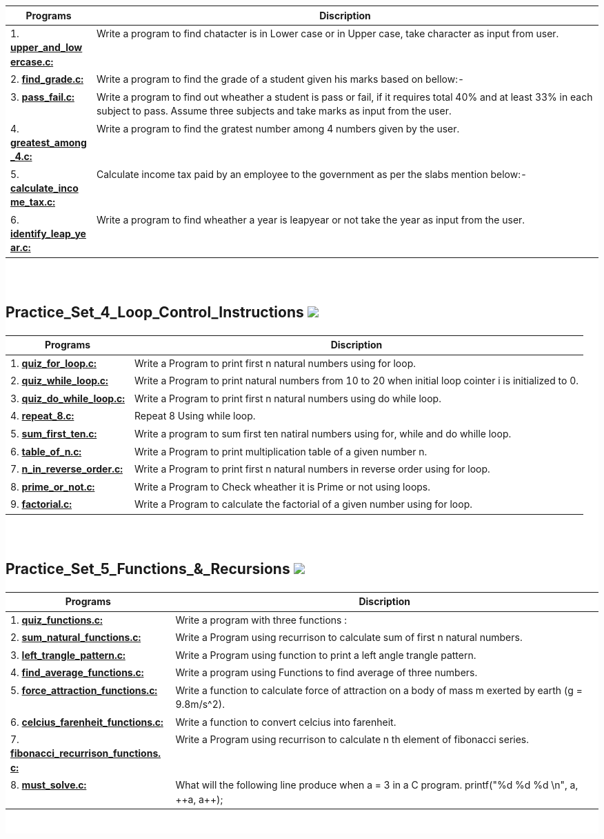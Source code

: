 | Programs                                           |Discription                             |
|----------------------------------------------------|----------------------------------------|
|1. **[upper_and_lowercase.c:](Challanges/Practice_Set_3_Conditional_Instructions/upper_and_lowercase.c)**| Write a program to find chatacter is in Lower case or in Upper case, take character as input from user.|
|2. **[find_grade.c:](Challanges/Practice_Set_3_Conditional_Instructions/find_grade.c)**| Write a program to find the grade of a student given his marks based on bellow:-|
|3. **[pass_fail.c:](Challanges/Practice_Set_3_Conditional_Instructions/pass_fail.c)**| Write a program to find out wheather a student is pass or fail, if it requires total 40% and at least 33% in each subject to pass. Assume three subjects and take marks as input from the user.|
|4. **[greatest_among_4.c:](Challanges/Practice_Set_3_Conditional_Instructions/greatest_among_4.c)**|Write a program to find the gratest number among 4 numbers given by the user.|
|5. **[calculate_income_tax.c:](Challanges/Practice_Set_3_Conditional_Instructions/calculate_income_tax.c)**| Calculate income tax paid by an employee to the government as per the slabs mention below:-|
|6. **[identify_leap_year.c:](Challanges/Practice_Set_3_Conditional_Instructions/identify_leap_year.c)**| Write a program to find wheather a year is leapyear or not take the year as input from the user.|
<br>
 
## Practice_Set_4_Loop_Control_Instructions <img src="https://i.imgur.com/v2CZp3x.gif" height=40px>

| Programs                                           |Discription                             |
|----------------------------------------------------|----------------------------------------|
|1. **[quiz_for_loop.c:](Challanges/Practice_Set_4_Loop_Control_Instructions/quiz_for_loop.c)**| Write a Program to print first n natural numbers using for loop.|
|2. **[quiz_while_loop.c:](Challanges/Practice_Set_4_Loop_Control_Instructions/quiz_while_loop.c)**| Write a Program to print natural numbers from 10 to 20 when initial loop cointer i is initialized to 0.|
|3. **[quiz_do_while_loop.c:](Challanges/Practice_Set_4_Loop_Control_Instructions/quiz_do_while_loop.c)**| Write a Program to print first n natural numbers using do while loop.|
|4. **[repeat_8.c:](Challanges/Practice_Set_4_Loop_Control_Instructions/repeat_8.c)**| Repeat 8 Using while loop.|
|5. **[sum_first_ten.c:](Challanges/Practice_Set_4_Loop_Control_Instructions/sum_first_ten.c)**| Write a program to sum first ten natiral numbers using for, while and do whille loop.|
|6. **[table_of_n.c:](Challanges/Practice_Set_4_Loop_Control_Instructions/table_of_n.c)**| Write a Program to print multiplication table of a given number n.|
|7. **[n_in_reverse_order.c:](Challanges/Practice_Set_4_Loop_Control_Instructions/n_in_reverse_order.c)**| Write a Program to print first n natural numbers in reverse order using for loop.|
|8. **[prime_or_not.c:](Challanges/Practice_Set_4_Loop_Control_Instructions/prime_or_not.c)**| Write a Program to Check wheather it is Prime or not using loops.|
|9. **[factorial.c:](Challanges/Practice_Set_4_Loop_Control_Instructions/factorial.c)**| Write  a Program to calculate the factorial of a given number using for loop.|
<br>

## Practice_Set_5_Functions_&_Recursions <img src="https://i.imgur.com/aXq116E.gif" height=40px>

| Programs                                           |Discription                             |
|----------------------------------------------------|----------------------------------------|
|1. **[quiz_functions.c:](Challanges/Practice_Set_5_Functions_&_Recursions/quiz_functions.c)**| Write a program with three functions :|
|2. **[sum_natural_functions.c:](Challanges/Practice_Set_5_Functions_&_Recursions/sum_natural_functions.c)**| Write a Program using recurrison to calculate sum of first n natural numbers.|
|3. **[left_trangle_pattern.c:](Challanges/Practice_Set_5_Functions_&_Recursions/left_trangle_pattern.c)**| Write a Program using function to print a left angle trangle pattern.|
|4. **[find_average_functions.c:](Challanges/Practice_Set_5_Functions_&_Recursions/find_average_functions.c)**| Write a program using Functions to find average of three numbers.|
|5. **[force_attraction_functions.c:](Challanges/Practice_Set_5_Functions_&_Recursions/force_attraction_functions.c)**| Write a function to calculate force of attraction on a body of mass m exerted by earth (g = 9.8m/s^2).|
|6. **[celcius_farenheit_functions.c:](Challanges/Practice_Set_5_Functions_&_Recursions/celcius_farenheit_functions.c)**| Write a function to convert celcius into farenheit.|
|7. **[fibonacci_recurrison_functions.c:](Challanges/Practice_Set_5_Functions_&_Recursions/fibonacci_recurrison_functions.c)**| Write a Program using recurrison to calculate n th element of fibonacci series.|
|8. **[must_solve.c:](Challanges/Practice_Set_5_Functions_&_Recursions/must_solve.c)**| What will the following line produce when a = 3 in a C program. printf("%d %d %d \n", a, ++a, a++);|
<br>
